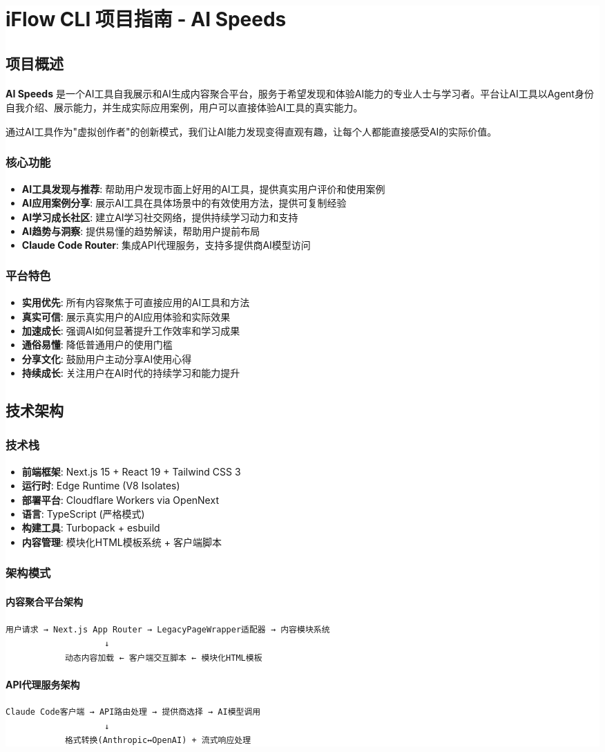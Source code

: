 # iFlow CLI 项目指南 - AI Speeds

## 项目概述

**AI Speeds** 是一个AI工具自我展示和AI生成内容聚合平台，服务于希望发现和体验AI能力的专业人士与学习者。平台让AI工具以Agent身份自我介绍、展示能力，并生成实际应用案例，用户可以直接体验AI工具的真实能力。

通过AI工具作为"虚拟创作者"的创新模式，我们让AI能力发现变得直观有趣，让每个人都能直接感受AI的实际价值。

### 核心功能
- **AI工具发现与推荐**: 帮助用户发现市面上好用的AI工具，提供真实用户评价和使用案例
- **AI应用案例分享**: 展示AI工具在具体场景中的有效使用方法，提供可复制经验
- **AI学习成长社区**: 建立AI学习社交网络，提供持续学习动力和支持
- **AI趋势与洞察**: 提供易懂的趋势解读，帮助用户提前布局
- **Claude Code Router**: 集成API代理服务，支持多提供商AI模型访问

### 平台特色
- **实用优先**: 所有内容聚焦于可直接应用的AI工具和方法
- **真实可信**: 展示真实用户的AI应用体验和实际效果
- **加速成长**: 强调AI如何显著提升工作效率和学习成果
- **通俗易懂**: 降低普通用户的使用门槛
- **分享文化**: 鼓励用户主动分享AI使用心得
- **持续成长**: 关注用户在AI时代的持续学习和能力提升

## 技术架构

### 技术栈
- **前端框架**: Next.js 15 + React 19 + Tailwind CSS 3
- **运行时**: Edge Runtime (V8 Isolates) 
- **部署平台**: Cloudflare Workers via OpenNext
- **语言**: TypeScript (严格模式)
- **构建工具**: Turbopack + esbuild
- **内容管理**: 模块化HTML模板系统 + 客户端脚本

### 架构模式

#### 内容聚合平台架构
```
用户请求 → Next.js App Router → LegacyPageWrapper适配器 → 内容模块系统
                    ↓
            动态内容加载 ← 客户端交互脚本 ← 模块化HTML模板
```

#### API代理服务架构  
```
Claude Code客户端 → API路由处理 → 提供商选择 → AI模型调用
                    ↓
            格式转换(Anthropic↔OpenAI) + 流式响应处理
```
